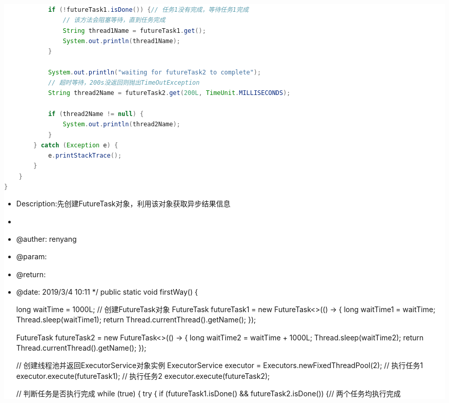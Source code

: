 ~~~java
            if (!futureTask1.isDone()) {// 任务1没有完成，等待任务1完成
                // 该方法会阻塞等待，直到任务完成
                String thread1Name = futureTask1.get();
                System.out.println(thread1Name);
            }

            System.out.println("waiting for futureTask2 to complete");
            // 超时等待，200s没返回则抛出TimeOutException
            String thread2Name = futureTask2.get(200L, TimeUnit.MILLISECONDS);

            if (thread2Name != null) {
                System.out.println(thread2Name);
            }
        } catch (Exception e) {
            e.printStackTrace();
        }
    }
}
~~~



 * Description:先创建FutureTask对象，利用该对象获取异步结果信息
 *
 * @auther: renyang
 * @param:
 * @return:
 * @date: 2019/3/4 10:11
 */
public static void firstWay() {

    long waitTime = 1000L;
    // 创建FutureTask对象
    FutureTask<String> futureTask1 = new FutureTask<>(() -> {
        long waitTime1 = waitTime;
        Thread.sleep(waitTime1);
        return Thread.currentThread().getName();
    });

    FutureTask<String> futureTask2 = new FutureTask<>(() -> {
        long waitTime2 = waitTime + 1000L;
        Thread.sleep(waitTime2);
        return Thread.currentThread().getName();
    });

    // 创建线程池并返回ExecutorService对象实例
    ExecutorService executor = Executors.newFixedThreadPool(2);
    // 执行任务1
    executor.execute(futureTask1);
    // 执行任务2
    executor.execute(futureTask2);

    // 判断任务是否执行完成
    while (true) {
        try {
            if (futureTask1.isDone() && futureTask2.isDone()) {// 两个任务均执行完成
